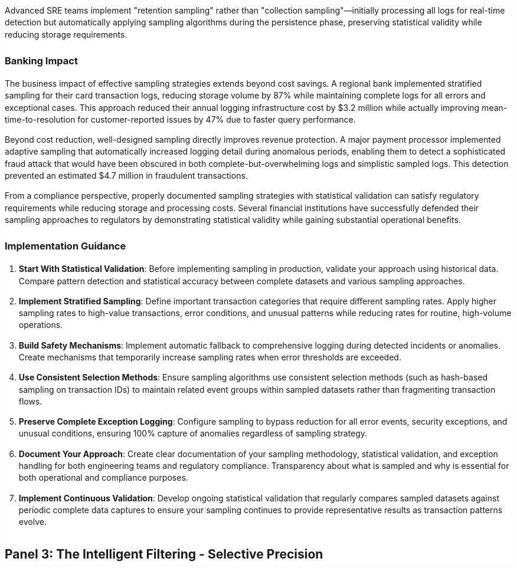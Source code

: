 Advanced SRE teams implement "retention sampling" rather than "collection sampling"—initially processing all logs for real-time detection but automatically applying sampling algorithms during the persistence phase, preserving statistical validity while reducing storage requirements.

### Banking Impact

The business impact of effective sampling strategies extends beyond cost savings. A regional bank implemented stratified sampling for their card transaction logs, reducing storage volume by 87% while maintaining complete logs for all errors and exceptional cases. This approach reduced their annual logging infrastructure cost by $3.2 million while actually improving mean-time-to-resolution for customer-reported issues by 47% due to faster query performance.

Beyond cost reduction, well-designed sampling directly improves revenue protection. A major payment processor implemented adaptive sampling that automatically increased logging detail during anomalous periods, enabling them to detect a sophisticated fraud attack that would have been obscured in both complete-but-overwhelming logs and simplistic sampled logs. This detection prevented an estimated $4.7 million in fraudulent transactions.

From a compliance perspective, properly documented sampling strategies with statistical validation can satisfy regulatory requirements while reducing storage and processing costs. Several financial institutions have successfully defended their sampling approaches to regulators by demonstrating statistical validity while gaining substantial operational benefits.

### Implementation Guidance

1. **Start With Statistical Validation**: Before implementing sampling in production, validate your approach using historical data. Compare pattern detection and statistical accuracy between complete datasets and various sampling approaches.

2. **Implement Stratified Sampling**: Define important transaction categories that require different sampling rates. Apply higher sampling rates to high-value transactions, error conditions, and unusual patterns while reducing rates for routine, high-volume operations.

3. **Build Safety Mechanisms**: Implement automatic fallback to comprehensive logging during detected incidents or anomalies. Create mechanisms that temporarily increase sampling rates when error thresholds are exceeded.

4. **Use Consistent Selection Methods**: Ensure sampling algorithms use consistent selection methods (such as hash-based sampling on transaction IDs) to maintain related event groups within sampled datasets rather than fragmenting transaction flows.

5. **Preserve Complete Exception Logging**: Configure sampling to bypass reduction for all error events, security exceptions, and unusual conditions, ensuring 100% capture of anomalies regardless of sampling strategy.

6. **Document Your Approach**: Create clear documentation of your sampling methodology, statistical validation, and exception handling for both engineering teams and regulatory compliance. Transparency about what is sampled and why is essential for both operational and compliance purposes.

7. **Implement Continuous Validation**: Develop ongoing statistical validation that regularly compares sampled datasets against periodic complete data captures to ensure your sampling continues to provide representative results as transaction patterns evolve.

## Panel 3: The Intelligent Filtering - Selective Precision
